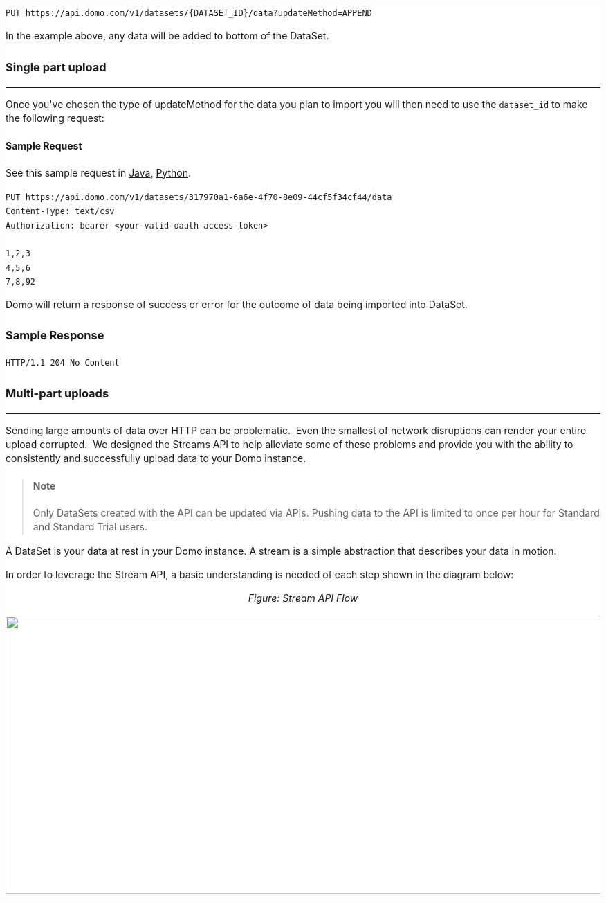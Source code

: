 ```HTTP
PUT https://api.domo.com/v1/datasets/{DATASET_ID}/data?updateMethod=APPEND 
```

In the example above, any data will be added to bottom of the DataSet.

### Single part upload
---
Once you've chosen the type of updateMethod for the data you plan to import you will then need to use the `dataset_id` to make the following request:

#### Sample Request

See this sample request in [Java](https://github.com/domoinc/domo-java-sdk/blob/master/domo-java-sdk-all/src/test/java/com/domo/sdk/datasets/ImportDataExample.java), [Python](https://github.com/domoinc/domo-python-sdk/blob/master/examples/dataset.py).

```HTTP
PUT https://api.domo.com/v1/datasets/317970a1-6a6e-4f70-8e09-44cf5f34cf44/data
Content-Type: text/csv
Authorization: bearer <your-valid-oauth-access-token>

1,2,3
4,5,6
7,8,92
```

Domo will return a response of success or error for the outcome of data being imported into DataSet.

### Sample Response
```HTTP
HTTP/1.1 204 No Content
```

### Multi-part uploads
---
Sending large amounts of data over HTTP can be problematic.  Even the smallest of network disruptions can render your entire upload corrupted.  We designed the Streams API to help alleviate some of these problems and provide you with the ability to consistently and successfully upload data to your Domo instance.



> #### Note
> Only DataSets created with the API can be updated via APIs. Pushing data to the API is limited to once per hour for Standard and Standard Trial users.

A DataSet is your data at rest in your Domo instance. A stream is a simple abstraction that describes your data in motion.

In order to leverage the Stream API, a basic understanding is needed of each step shown in the diagram below:
<p style="text-align: center;"><em>Figure: Stream API Flow</em></p>
<a href="https://s3.amazonaws.com/development.domo.com/wp-content/uploads/2016/06/08181204/StreamsAPIFlow.png"><img class="aligncenter size-large wp-image-2989" src="https://s3.amazonaws.com/development.domo.com/wp-content/uploads/2016/06/08181204/StreamsAPIFlow-1024x402.png" alt="" width="1024" height="402" /></a>
